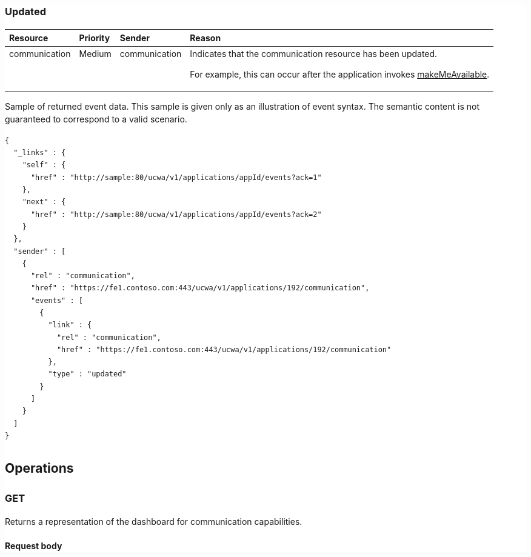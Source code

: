 ### Updated



|**Resource**|**Priority**|**Sender**|**Reason**|
|:----- |:----- |:----- |:----- |
|communication|Medium|communication|Indicates that the communication resource has been updated.</p><p>For example, this can occur after the application invokes [makeMeAvailable](makeMeAvailable_ref.md).</p>|

Sample of returned event data.
This sample is given only as an illustration of event syntax. The semantic content is not guaranteed to correspond to a valid scenario.
```
{
  "_links" : {
    "self" : {
      "href" : "http://sample:80/ucwa/v1/applications/appId/events?ack=1"
    },
    "next" : {
      "href" : "http://sample:80/ucwa/v1/applications/appId/events?ack=2"
    }
  },
  "sender" : [
    {
      "rel" : "communication",
      "href" : "https://fe1.contoso.com:443/ucwa/v1/applications/192/communication",
      "events" : [
        {
          "link" : {
            "rel" : "communication",
            "href" : "https://fe1.contoso.com:443/ucwa/v1/applications/192/communication"
          },
          "type" : "updated"
        }
      ]
    }
  ]
}
```
## Operations



<a name="sectionSection2"></a>

### GET




Returns a representation of the dashboard for communication capabilities.

#### Request body


